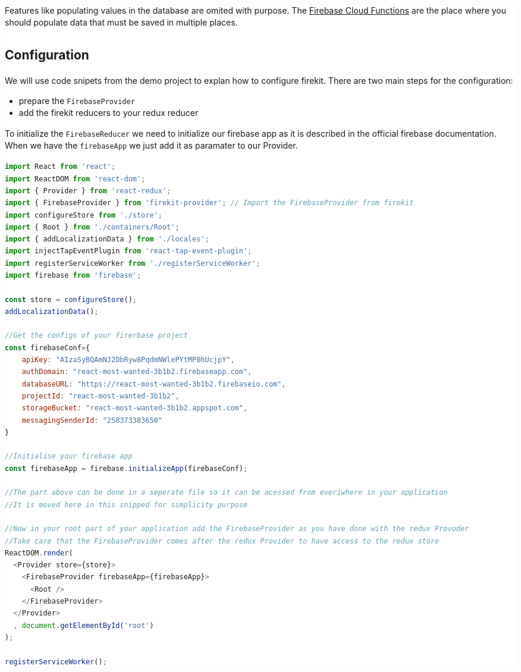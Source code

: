 Features like populating values in the database are omited with purpose. The [Firebase Cloud Functions](https://firebase.google.com/docs/functions/) are the place where you should populate data that must be saved in multiple places.


## Configuration

We will use code snipets from the demo project to explan how to configure firekit. There are two main steps for the configuration:
* prepare the `FirebaseProvider`
* add the firekit reducers to your redux reducer

To initialize the `FirebaseReducer` we need to initialize our firebase app as it is described in the official firebase documentation.
When we have the `firebaseApp` we just add it as paramater to our Provider.

```js
import React from 'react';
import ReactDOM from 'react-dom';
import { Provider } from 'react-redux';
import { FirebaseProvider } from 'firekit-provider'; // Import the FirebaseProvider from firekit
import configureStore from './store';
import { Root } from './containers/Root';
import { addLocalizationData } from './locales';
import injectTapEventPlugin from 'react-tap-event-plugin';
import registerServiceWorker from './registerServiceWorker';
import firebase from 'firebase';

const store = configureStore();
addLocalizationData();

//Get the configs of your firerbase project
const firebaseConf={
    apiKey: "AIzaSyBQAmNJ2DbRyw8PqdmNWlePYtMP0hUcjpY",
    authDomain: "react-most-wanted-3b1b2.firebaseapp.com",
    databaseURL: "https://react-most-wanted-3b1b2.firebaseio.com",
    projectId: "react-most-wanted-3b1b2",
    storageBucket: "react-most-wanted-3b1b2.appspot.com",
    messagingSenderId: "258373383650"
}

//Initialise your firebase app
const firebaseApp = firebase.initializeApp(firebaseConf);

//The part above can be done in a seperate file so it can be acessed from everiwhere in your application
//It is moved here in this snipped for simplicity purpose

//Now in your root part of your application add the FirebaseProvider as you have done with the redux Provoder
//Take care that the FirebaseProvider comes after the redux Provider to have access to the redux store
ReactDOM.render(
  <Provider store={store}>
    <FirebaseProvider firebaseApp={firebaseApp}>
      <Root />
    </FirebaseProvider>
  </Provider>
  , document.getElementById('root')
);

registerServiceWorker();

```
